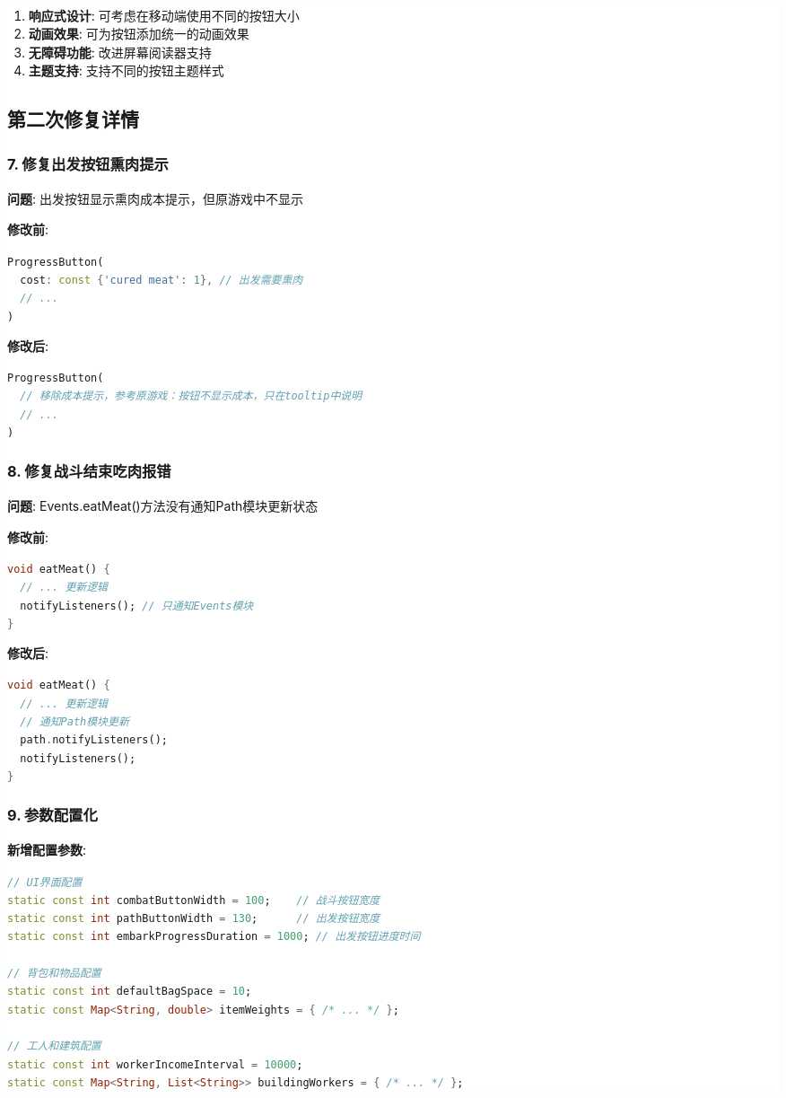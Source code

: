 1. **响应式设计**: 可考虑在移动端使用不同的按钮大小
2. **动画效果**: 可为按钮添加统一的动画效果
3. **无障碍功能**: 改进屏幕阅读器支持
4. **主题支持**: 支持不同的按钮主题样式

## 第二次修复详情

### 7. 修复出发按钮熏肉提示

**问题**: 出发按钮显示熏肉成本提示，但原游戏中不显示

**修改前**:
```dart
ProgressButton(
  cost: const {'cured meat': 1}, // 出发需要熏肉
  // ...
)
```

**修改后**:
```dart
ProgressButton(
  // 移除成本提示，参考原游戏：按钮不显示成本，只在tooltip中说明
  // ...
)
```

### 8. 修复战斗结束吃肉报错

**问题**: Events.eatMeat()方法没有通知Path模块更新状态

**修改前**:
```dart
void eatMeat() {
  // ... 更新逻辑
  notifyListeners(); // 只通知Events模块
}
```

**修改后**:
```dart
void eatMeat() {
  // ... 更新逻辑
  // 通知Path模块更新
  path.notifyListeners();
  notifyListeners();
}
```

### 9. 参数配置化

**新增配置参数**:
```dart
// UI界面配置
static const int combatButtonWidth = 100;    // 战斗按钮宽度
static const int pathButtonWidth = 130;      // 出发按钮宽度
static const int embarkProgressDuration = 1000; // 出发按钮进度时间

// 背包和物品配置
static const int defaultBagSpace = 10;
static const Map<String, double> itemWeights = { /* ... */ };

// 工人和建筑配置
static const int workerIncomeInterval = 10000;
static const Map<String, List<String>> buildingWorkers = { /* ... */ };
```
